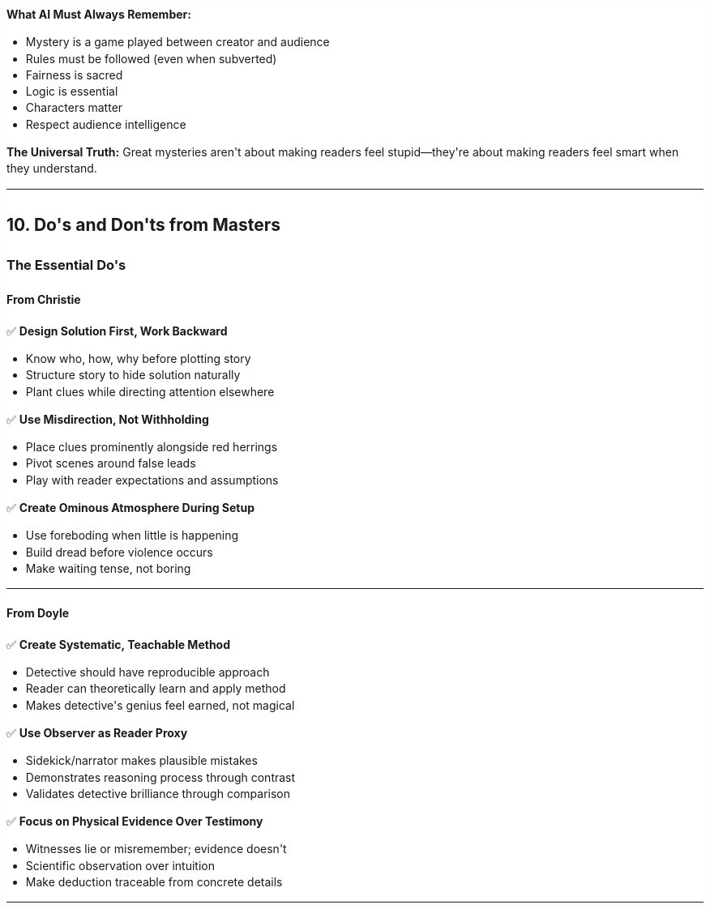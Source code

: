 **What AI Must Always Remember:**
- Mystery is a game played between creator and audience
- Rules must be followed (even when subverted)
- Fairness is sacred
- Logic is essential
- Characters matter
- Respect audience intelligence

**The Universal Truth:**
Great mysteries aren't about making readers feel stupid—they're about making readers feel smart when they understand.

---

## 10. Do's and Don'ts from Masters

### The Essential Do's

#### From Christie
✅ **Design Solution First, Work Backward**
- Know who, how, why before plotting story
- Structure story to hide solution naturally
- Plant clues while directing attention elsewhere

✅ **Use Misdirection, Not Withholding**
- Place clues prominently alongside red herrings
- Pivot scenes around false leads
- Play with reader expectations and assumptions

✅ **Create Ominous Atmosphere During Setup**
- Use foreboding when little is happening
- Build dread before violence occurs
- Make waiting tense, not boring

---

#### From Doyle
✅ **Create Systematic, Teachable Method**
- Detective should have reproducible approach
- Reader can theoretically learn and apply method
- Makes detective's genius feel earned, not magical

✅ **Use Observer as Reader Proxy**
- Sidekick/narrator makes plausible mistakes
- Demonstrates reasoning process through contrast
- Validates detective brilliance through comparison

✅ **Focus on Physical Evidence Over Testimony**
- Witnesses lie or misremember; evidence doesn't
- Scientific observation over intuition
- Make deduction traceable from concrete details

---
